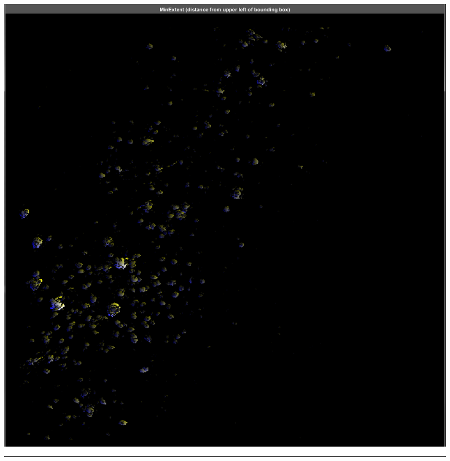 ![min-extent-distance-upperLeft](img/sw-video-processing-feature-generation-A/min-extent-distance-upperLeft.png)

---
